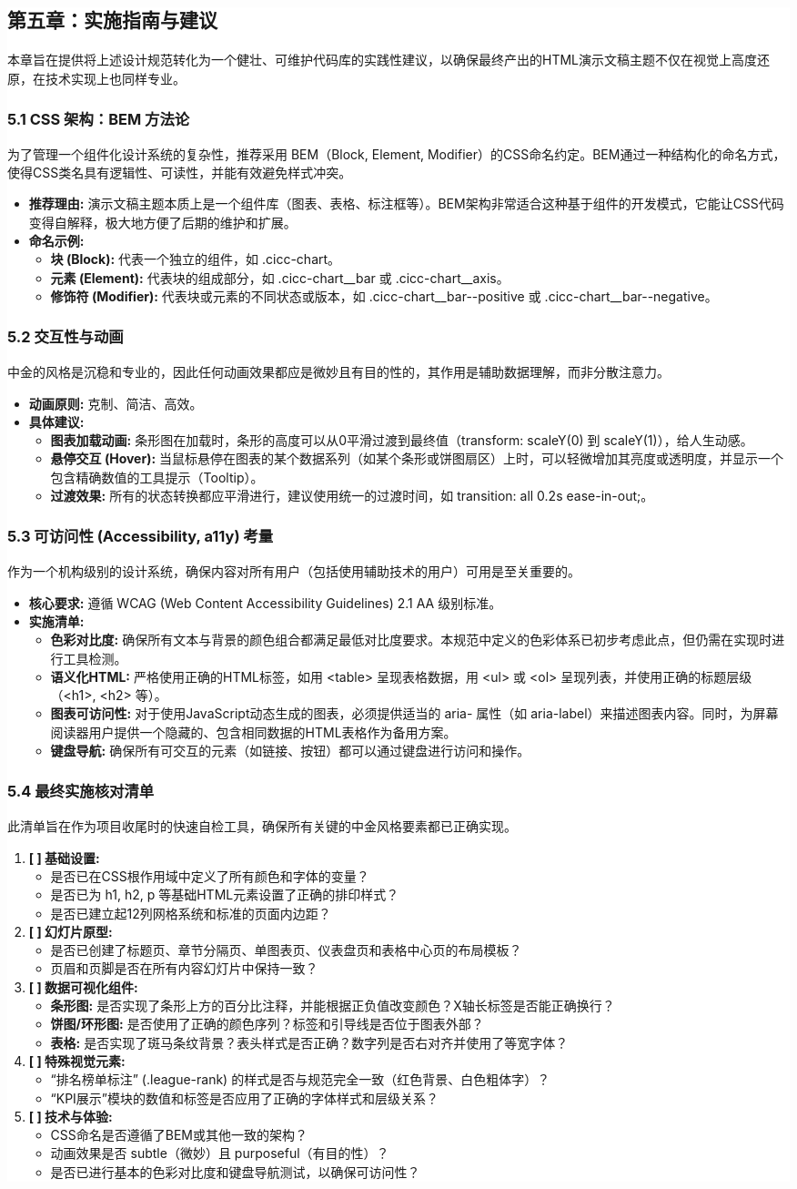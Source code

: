 ## **第五章：实施指南与建议**

本章旨在提供将上述设计规范转化为一个健壮、可维护代码库的实践性建议，以确保最终产出的HTML演示文稿主题不仅在视觉上高度还原，在技术实现上也同样专业。

### **5.1 CSS 架构：BEM 方法论**

为了管理一个组件化设计系统的复杂性，推荐采用 BEM（Block, Element, Modifier）的CSS命名约定。BEM通过一种结构化的命名方式，使得CSS类名具有逻辑性、可读性，并能有效避免样式冲突。

* **推荐理由:** 演示文稿主题本质上是一个组件库（图表、表格、标注框等）。BEM架构非常适合这种基于组件的开发模式，它能让CSS代码变得自解释，极大地方便了后期的维护和扩展。  
* **命名示例:**  
  * **块 (Block):** 代表一个独立的组件，如 .cicc-chart。  
  * **元素 (Element):** 代表块的组成部分，如 .cicc-chart\_\_bar 或 .cicc-chart\_\_axis。  
  * **修饰符 (Modifier):** 代表块或元素的不同状态或版本，如 .cicc-chart\_\_bar--positive 或 .cicc-chart\_\_bar--negative。

### **5.2 交互性与动画**

中金的风格是沉稳和专业的，因此任何动画效果都应是微妙且有目的性的，其作用是辅助数据理解，而非分散注意力。

* **动画原则:** 克制、简洁、高效。  
* **具体建议:**  
  * **图表加载动画:** 条形图在加载时，条形的高度可以从0平滑过渡到最终值（transform: scaleY(0) 到 scaleY(1)），给人生动感。  
  * **悬停交互 (Hover):** 当鼠标悬停在图表的某个数据系列（如某个条形或饼图扇区）上时，可以轻微增加其亮度或透明度，并显示一个包含精确数值的工具提示（Tooltip）。  
  * **过渡效果:** 所有的状态转换都应平滑进行，建议使用统一的过渡时间，如 transition: all 0.2s ease-in-out;。

### **5.3 可访问性 (Accessibility, a11y) 考量**

作为一个机构级别的设计系统，确保内容对所有用户（包括使用辅助技术的用户）可用是至关重要的。

* **核心要求:** 遵循 WCAG (Web Content Accessibility Guidelines) 2.1 AA 级别标准。  
* **实施清单:**  
  * **色彩对比度:** 确保所有文本与背景的颜色组合都满足最低对比度要求。本规范中定义的色彩体系已初步考虑此点，但仍需在实现时进行工具检测。  
  * **语义化HTML:** 严格使用正确的HTML标签，如用 \<table\> 呈现表格数据，用 \<ul\> 或 \<ol\> 呈现列表，并使用正确的标题层级（\<h1\>, \<h2\> 等）。  
  * **图表可访问性:** 对于使用JavaScript动态生成的图表，必须提供适当的 aria- 属性（如 aria-label）来描述图表内容。同时，为屏幕阅读器用户提供一个隐藏的、包含相同数据的HTML表格作为备用方案。  
  * **键盘导航:** 确保所有可交互的元素（如链接、按钮）都可以通过键盘进行访问和操作。

### **5.4 最终实施核对清单**

此清单旨在作为项目收尾时的快速自检工具，确保所有关键的中金风格要素都已正确实现。

1. **\[ \] 基础设置:**  
   * 是否已在CSS根作用域中定义了所有颜色和字体的变量？  
   * 是否已为 h1, h2, p 等基础HTML元素设置了正确的排印样式？  
   * 是否已建立起12列网格系统和标准的页面内边距？  
2. **\[ \] 幻灯片原型:**  
   * 是否已创建了标题页、章节分隔页、单图表页、仪表盘页和表格中心页的布局模板？  
   * 页眉和页脚是否在所有内容幻灯片中保持一致？  
3. **\[ \] 数据可视化组件:**  
   * **条形图:** 是否实现了条形上方的百分比注释，并能根据正负值改变颜色？X轴长标签是否能正确换行？  
   * **饼图/环形图:** 是否使用了正确的颜色序列？标签和引导线是否位于图表外部？  
   * **表格:** 是否实现了斑马条纹背景？表头样式是否正确？数字列是否右对齐并使用了等宽字体？  
4. **\[ \] 特殊视觉元素:**  
   * “排名榜单标注” (.league-rank) 的样式是否与规范完全一致（红色背景、白色粗体字）？  
   * “KPI展示”模块的数值和标签是否应用了正确的字体样式和层级关系？  
5. **\[ \] 技术与体验:**  
   * CSS命名是否遵循了BEM或其他一致的架构？  
   * 动画效果是否 subtle（微妙）且 purposeful（有目的性）？  
   * 是否已进行基本的色彩对比度和键盘导航测试，以确保可访问性？
